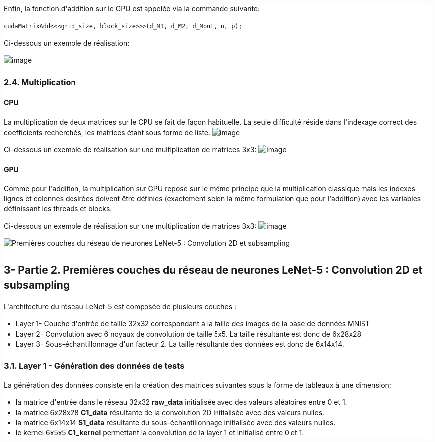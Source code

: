 Enfin, la fonction d'addition sur le GPU est appelée via la commande suivante:
```
cudaMatrixAdd<<<grid_size, block_size>>>(d_M1, d_M2, d_Mout, n, p);
```
Ci-dessous un exemple de réalisation:

![image](https://user-images.githubusercontent.com/94063629/149382120-fc89343c-9070-483d-a279-e6ec71d3646f.png)

### 2.4. Multiplication
#### **CPU**
La multiplication de deux matrices sur le CPU se fait de façon habituelle. La seule difficulté réside dans l'indexage correct des coefficients recherchés, les matrices étant sous forme de liste.
![image](https://user-images.githubusercontent.com/94063629/148688381-221ddec3-26b4-46ba-b3d4-df48913f3031.png)

Ci-dessous un exemple de réalisation sur une multiplication de matrices 3x3:
![image](https://user-images.githubusercontent.com/94063629/149382363-1447e7d3-da39-42f4-8886-212a06a61db2.png)

#### **GPU**
Comme pour l'addition, la multiplication sur GPU repose sur le même principe que la multiplication classique mais les indexes lignes et colonnes désirées doivent être définies (exactement selon la même formulation que pour l'addition) avec les variables définissant les threads et blocks.

Ci-dessous un exemple de réalisation sur une multiplication de matrices 3x3:
![image](https://user-images.githubusercontent.com/94063629/149382451-8b1d5a11-f984-4b3e-8e46-3f14cc048176.png)



<img src="https://img.shields.io/badge/3-Premières couches du réseau de neurones LeNet-5 : Convolution 2D et subsampling-red" alt="Premières couches du réseau de neurones LeNet-5 : Convolution 2D et subsampling" style="height: 40px;"/>

## 3- Partie 2. Premières couches du réseau de neurones LeNet-5 : Convolution 2D et subsampling
L'architecture du réseau LeNet-5 est composée de plusieurs couches :

* Layer 1- Couche d'entrée de taille 32x32 correspondant à la taille des images de la base de données MNIST
* Layer 2- Convolution avec 6 noyaux de convolution de taille 5x5. La taille résultante est donc de 6x28x28.
* Layer 3- Sous-échantillonnage d'un facteur 2. La taille résultante des données est donc de 6x14x14.

### 3.1. Layer 1 - Génération des données de tests
La génération des données consiste en la création des matrices suivantes sous la forme de tableaux à une dimension:
- la matrice d'entrée dans le réseau 32x32 **raw_data** initialisée avec des valeurs aléatoires entre 0 et 1.
- la matrice 6x28x28 **C1_data** résultante de la convolution 2D initialisée avec des valeurs nulles.
- la matrice 6x14x14 **S1_data** résultante du sous-échantillonnage initialisée avec des valeurs nulles.
- le kernel 6x5x5 **C1_kernel** permettant la convolution de la layer 1 et initialisé entre 0 et 1.
